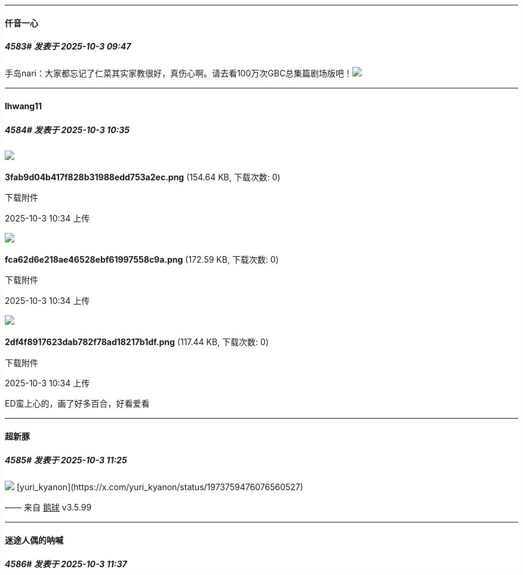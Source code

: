 *****

####  仟音一心  
##### 4583#       发表于 2025-10-3 09:47

手岛nari：大家都忘记了仁菜其实家教很好，真伤心啊。请去看100万次GBC总集篇剧场版吧！ ​​​
<img src="https://p.sda1.dev/27/5138a97f94bd5e9c45b111c78131aef4/image.jpg" referrerpolicy="no-referrer">


*****

####  lhwang11  
##### 4584#       发表于 2025-10-3 10:35

<img src="https://img.stage1st.com/forum/202510/03/103440zr3xwis8rmt1xqzi.png" referrerpolicy="no-referrer">

<strong>3fab9d04b417f828b31988edd753a2ec.png</strong> (154.64 KB, 下载次数: 0)

下载附件

2025-10-3 10:34 上传

<img src="https://img.stage1st.com/forum/202510/03/103448b68ggz53n53ewn5z.png" referrerpolicy="no-referrer">

<strong>fca62d6e218ae46528ebf61997558c9a.png</strong> (172.59 KB, 下载次数: 0)

下载附件

2025-10-3 10:34 上传

<img src="https://img.stage1st.com/forum/202510/03/103452tp9kv4nn7czpnpf4.png" referrerpolicy="no-referrer">

<strong>2df4f8917623dab782f78ad18217b1df.png</strong> (117.44 KB, 下载次数: 0)

下载附件

2025-10-3 10:34 上传

ED蛮上心的，画了好多百合，好看爱看


*****

####  超新豚  
##### 4585#       发表于 2025-10-3 11:25

<img src="https://p.sda1.dev/27/a921fbdb63f0ade85a41240a7155fc70/image.jpg" referrerpolicy="no-referrer">
[yuri_kyanon](https://x.com/yuri_kyanon/status/1973759476076560527)

—— 来自 [鹅球](https://www.pgyer.com/GcUxKd4w) v3.5.99


*****

####  迷途人偶的呐喊  
##### 4586#       发表于 2025-10-3 11:37
